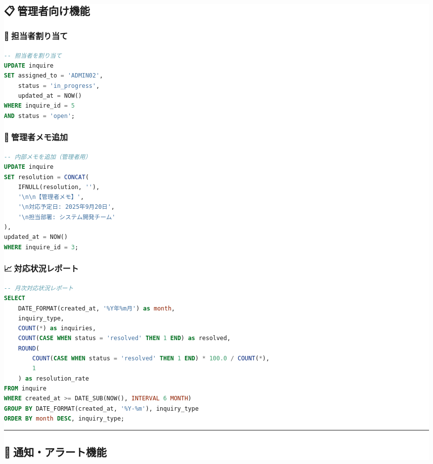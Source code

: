 
## 📋 管理者向け機能

### 🔧 担当者割り当て

```sql
-- 担当者を割り当て
UPDATE inquire 
SET assigned_to = 'ADMIN02',
    status = 'in_progress',
    updated_at = NOW()
WHERE inquire_id = 5 
AND status = 'open';
```

### 📝 管理者メモ追加

```sql
-- 内部メモを追加（管理者用）
UPDATE inquire 
SET resolution = CONCAT(
    IFNULL(resolution, ''), 
    '\n\n【管理者メモ】',
    '\n対応予定日: 2025年9月20日',
    '\n担当部署: システム開発チーム'
),
updated_at = NOW()
WHERE inquire_id = 3;
```

### 📈 対応状況レポート

```sql
-- 月次対応状況レポート
SELECT 
    DATE_FORMAT(created_at, '%Y年%m月') as month,
    inquiry_type,
    COUNT(*) as inquiries,
    COUNT(CASE WHEN status = 'resolved' THEN 1 END) as resolved,
    ROUND(
        COUNT(CASE WHEN status = 'resolved' THEN 1 END) * 100.0 / COUNT(*), 
        1
    ) as resolution_rate
FROM inquire 
WHERE created_at >= DATE_SUB(NOW(), INTERVAL 6 MONTH)
GROUP BY DATE_FORMAT(created_at, '%Y-%m'), inquiry_type
ORDER BY month DESC, inquiry_type;
```

---

## 🔔 通知・アラート機能
